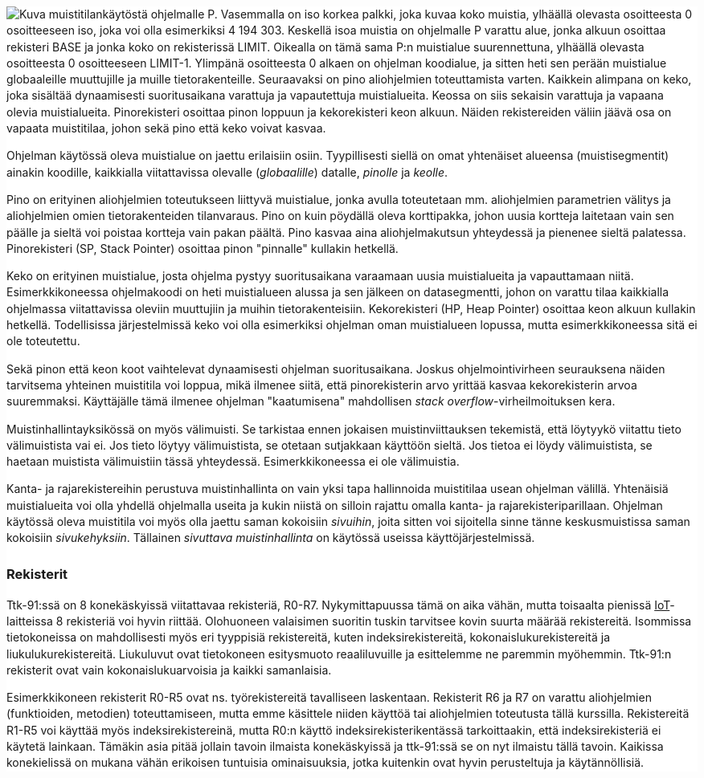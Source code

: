 

![Kuva muistitilankäytöstä ohjelmalle P. Vasemmalla on iso korkea palkki, joka kuvaa koko muistia, ylhäällä olevasta osoitteesta 0 osoitteeseen iso, joka voi olla esimerkiksi 4 194 303. Keskellä isoa muistia on ohjelmalle P varattu alue, jonka alkuun osoittaa rekisteri BASE ja jonka koko on rekisterissä LIMIT. Oikealla on tämä sama P:n muistialue suurennettuna, ylhäällä olevasta osoitteesta 0 osoitteeseen LIMIT-1. Ylimpänä osoitteesta 0 alkaen on ohjelman koodialue, ja sitten heti sen perään muistialue globaaleille muuttujille ja muille tietorakenteille. Seuraavaksi on pino aliohjelmien toteuttamista varten. Kaikkein alimpana on keko, joka sisältää dynaamisesti suoritusaikana varattuja ja vapautettuja muistialueita. Keossa on siis sekaisin varattuja ja vapaana olevia muistialueita. Pinorekisteri osoittaa pinon loppuun ja kekorekisteri keon alkuun. Näiden rekistereiden väliin jäävä osa on vapaata muistitilaa, johon sekä pino että keko voivat kasvaa.](./ch-2-1-muistitilan-kaytto-ohjelmalle.svg)
<div>
<illustrations motive="ch-2-1-muistitilan-kaytto-ohjelmalle"></illustrations>
</div>

Ohjelman käytössä oleva muistialue on jaettu erilaisiin osiin. Tyypillisesti siellä on omat yhtenäiset alueensa (muistisegmentit) ainakin koodille, kaikkialla viitattavissa olevalle (_globaalille_) datalle, _pinolle_ ja _keolle_.

Pino on erityinen aliohjelmien toteutukseen liittyvä muistialue, jonka avulla toteutetaan mm. aliohjelmien parametrien välitys ja aliohjelmien omien tietorakenteiden tilanvaraus. Pino on kuin pöydällä oleva korttipakka, johon uusia kortteja laitetaan vain sen päälle ja sieltä voi poistaa kortteja vain pakan päältä. Pino kasvaa aina aliohjelmakutsun yhteydessä ja pienenee sieltä palatessa. Pinorekisteri (SP, Stack Pointer) osoittaa pinon "pinnalle" kullakin hetkellä.

Keko on erityinen muistialue, josta ohjelma pystyy suoritusaikana varaamaan uusia muistialueita ja vapauttamaan niitä. Esimerkkikoneessa ohjelmakoodi on heti muistialueen alussa ja sen jälkeen on datasegmentti, johon on varattu tilaa kaikkialla ohjelmassa viitattavissa oleviin muuttujiin ja muihin tietorakenteisiin. Kekorekisteri (HP, Heap Pointer) osoittaa keon alkuun kullakin hetkellä. Todellisissa järjestelmissä keko voi olla esimerkiksi ohjelman oman muistialueen lopussa, mutta esimerkkikoneessa sitä ei ole toteutettu.

Sekä pinon että keon koot vaihtelevat dynaamisesti ohjelman suoritusaikana. Joskus ohjelmointivirheen seurauksena näiden tarvitsema yhteinen muistitila voi loppua, mikä ilmenee siitä, että pinorekisterin arvo yrittää kasvaa kekorekisterin arvoa suuremmaksi. Käyttäjälle tämä ilmenee ohjelman "kaatumisena" mahdollisen _stack overflow_-virheilmoituksen kera.

Muistinhallintayksikössä on myös välimuisti. Se tarkistaa ennen jokaisen muistinviittauksen tekemistä, että löytyykö viitattu tieto välimuistista vai ei. Jos tieto löytyy välimuistista, se otetaan sutjakkaan käyttöön sieltä. Jos tietoa ei löydy välimuistista, se haetaan muistista välimuistiin tässä yhteydessä. Esimerkkikoneessa ei  ole välimuistia.

Kanta- ja rajarekistereihin perustuva muistinhallinta on vain yksi tapa hallinnoida muistitilaa usean ohjelman välillä. Yhtenäisiä muistialueita voi olla yhdellä ohjelmalla useita ja kukin niistä on silloin rajattu omalla kanta- ja rajarekisteriparillaan. Ohjelman käytössä oleva muistitila voi myös olla jaettu saman kokoisiin _sivuihin_, joita sitten voi sijoitella sinne tänne keskusmuistissa saman kokoisiin _sivukehyksiin_. Tällainen _sivuttava muistinhallinta_ on käytössä useissa käyttöjärjestelmissä.

### Rekisterit

Ttk-91:ssä on 8 konekäskyissä viitattavaa rekisteriä, R0-R7. Nykymittapuussa tämä on aika vähän, mutta toisaalta pienissä [IoT](https://simple.wikipedia.org/wiki/Internet_of_things)-laitteissa 8 rekisteriä voi hyvin riittää. Olohuoneen valaisimen suoritin tuskin tarvitsee kovin suurta määrää rekistereitä.  Isommissa tietokoneissa on mahdollisesti myös eri tyyppisiä rekistereitä, kuten indeksirekistereitä, kokonaislukurekistereitä ja liukulukurekistereitä. Liukuluvut ovat tietokoneen esitysmuoto reaaliluvuille ja esittelemme ne paremmin myöhemmin. Ttk-91:n rekisterit ovat vain kokonaislukuarvoisia ja kaikki samanlaisia.

Esimerkkikoneen rekisterit R0-R5 ovat ns. työrekistereitä tavalliseen laskentaan. Rekisterit R6 ja R7 on varattu aliohjelmien (funktioiden, metodien) toteuttamiseen, mutta emme käsittele niiden käyttöä tai aliohjelmien toteutusta tällä kurssilla. Rekistereitä R1-R5 voi käyttää myös indeksirekistereinä, mutta R0:n käyttö indeksirekisterikentässä tarkoittaakin, että indeksirekisteriä ei käytetä lainkaan. Tämäkin asia pitää jollain tavoin ilmaista konekäskyissä ja ttk-91:ssä se on nyt ilmaistu tällä tavoin. Kaikissa konekielissä on mukana vähän erikoisen tuntuisia ominaisuuksia, jotka kuitenkin ovat hyvin perusteltuja ja käytännöllisiä.
